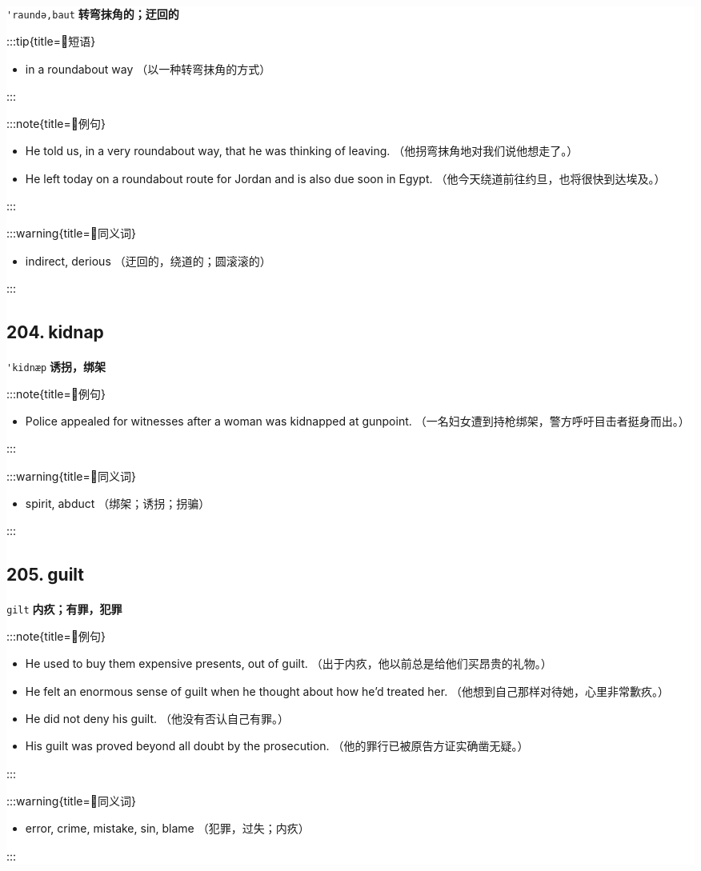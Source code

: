 `'raundə,baut`  **转弯抹角的；迂回的**

:::tip{title=🤩短语}

- in a roundabout way （以一种转弯抹角的方式）

:::

:::note{title=🎤例句}

- He told us, in a very roundabout way, that he was thinking of leaving. （他拐弯抹角地对我们说他想走了。）

- He left today on a roundabout route for Jordan and is also due soon in Egypt. （他今天绕道前往约旦，也将很快到达埃及。）

:::

:::warning{title=🤔同义词}

- indirect, derious （迂回的，绕道的；圆滚滚的）

:::


## 204. kidnap

`'kidnæp`  **诱拐，绑架**

:::note{title=🎤例句}

- Police appealed for witnesses after a woman was kidnapped at gunpoint. （一名妇女遭到持枪绑架，警方呼吁目击者挺身而出。）

:::

:::warning{title=🤔同义词}

- spirit, abduct （绑架；诱拐；拐骗）

:::


## 205. guilt

`ɡilt`  **内疚；有罪，犯罪**

:::note{title=🎤例句}

- He used to buy them expensive presents, out of guilt. （出于内疚，他以前总是给他们买昂贵的礼物。）

- He felt an enormous sense of guilt when he thought about how he’d treated her. （他想到自己那样对待她，心里非常歉疚。）

- He did not deny his guilt. （他没有否认自己有罪。）

- His guilt was proved beyond all doubt by the prosecution. （他的罪行已被原告方证实确凿无疑。）

:::

:::warning{title=🤔同义词}

- error, crime, mistake, sin, blame （犯罪，过失；内疚）

:::
